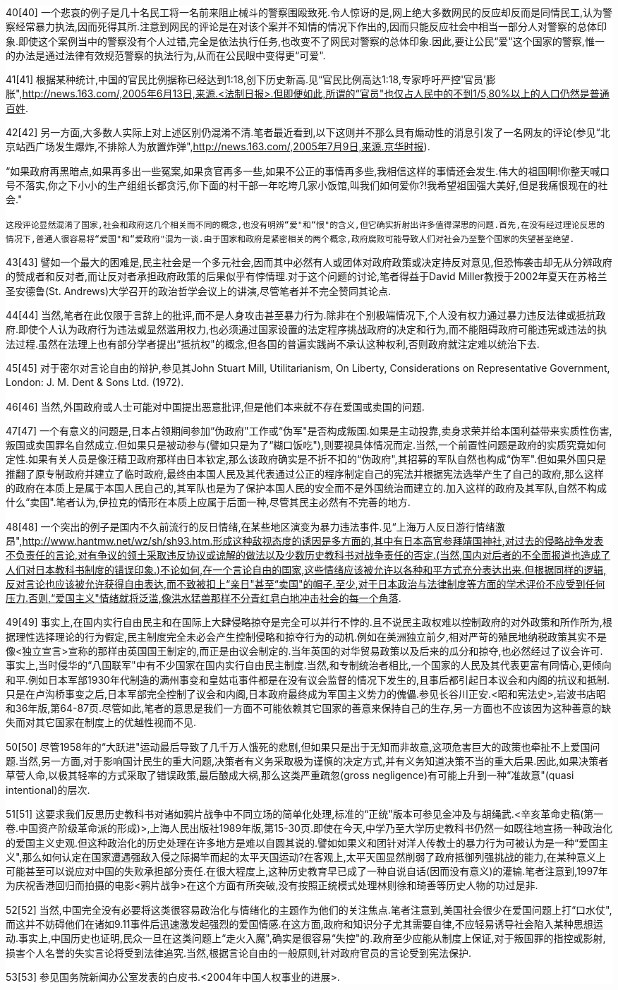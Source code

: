 40[40] 一个悲哀的例子是几十名民工将一名前来阻止械斗的警察围殴致死.令人惊讶的是,网上绝大多数网民的反应却反而是同情民工,认为警察经常暴力执法,因而死得其所.注意到网民的评论是在对该个案并不知情的情况下作出的,因而只能反应社会中相当一部分人对警察的总体印象.即使这个案例当中的警察没有个人过错,完全是依法执行任务,也改变不了网民对警察的总体印象.因此,要让公民“爱"这个国家的警察,惟一的办法是通过法律有效规范警察的执法行为,从而在公民眼中变得更“可爱".

41[41] 根据某种统计,中国的官民比例据称已经达到1:18,创下历史新高.见“官民比例高达1:18,专家呼吁严控'官员’膨胀",http://news.163.com/,2005年6月13日,来源.<法制日报>.但即便如此,所谓的“官员"也仅占人民中的不到1/5,80%以上的人口仍然是普通百姓.

42[42] 另一方面,大多数人实际上对上述区别仍混淆不清.笔者最近看到,以下这则并不那么具有煽动性的消息引发了一名网友的评论(参见“北京站西广场发生爆炸,不排除人为放置炸弹",http://news.163.com/,2005年7月9日,来源.京华时报).

“如果政府再黑暗点,如果再多出一些冤案,如果贪官再多一些,如果不公正的事情再多些,我相信这样的事情还会发生.伟大的祖国啊!你整天喊口号不落实,你之下小小的生产组组长都贪污,你下面的村干部一年吃垮几家小饭馆,叫我们如何爱你?!我希望祖国强大美好,但是我痛恨现在的社会."

    这段评论显然混淆了国家,社会和政府这几个相关而不同的概念,也没有明辨“爱"和“恨"的含义,但它确实折射出许多值得深思的问题.首先,在没有经过理论反思的情况下,普通人很容易将“爱国"和“爱政府"混为一谈.由于国家和政府是紧密相关的两个概念,政府腐败可能导致人们对社会乃至整个国家的失望甚至绝望.

43[43] 譬如一个最大的困难是,民主社会是一个多元社会,因而其中必然有人或团体对政府政策或决定持反对意见,但恐怖袭击却无从分辨政府的赞成者和反对者,而让反对者承担政府政策的后果似乎有悖情理.对于这个问题的讨论,笔者得益于David Miller教授于2002年夏天在苏格兰圣安德鲁(St. Andrews)大学召开的政治哲学会议上的讲演,尽管笔者并不完全赞同其论点.

44[44] 当然,笔者在此仅限于言辞上的批评,而不是人身攻击甚至暴力行为.除非在个别极端情况下,个人没有权力通过暴力违反法律或抵抗政府.即使个人认为政府行为违法或显然滥用权力,也必须通过国家设置的法定程序挑战政府的决定和行为,而不能阻碍政府可能违宪或违法的执法过程.虽然在法理上也有部分学者提出“抵抗权"的概念,但各国的普遍实践尚不承认这种权利,否则政府就注定难以统治下去.

45[45] 对于密尔对言论自由的辩护,参见其John Stuart Mill, Utilitarianism, On Liberty, Considerations on Representative Government, London: J. M. Dent & Sons Ltd. (1972).

46[46] 当然,外国政府或人士可能对中国提出恶意批评,但是他们本来就不存在爱国或卖国的问题.

47[47] 一个有意义的问题是,日本占领期间参加“伪政府"工作或“伪军"是否构成叛国.如果是主动投靠,卖身求荣并给本国利益带来实质性伤害,叛国或卖国罪名自然成立.但如果只是被动参与(譬如只是为了“糊口饭吃"),则要视具体情况而定.当然,一个前置性问题是政府的实质究竟如何定性.如果有关人员是像汪精卫政府那样由日本钦定,那么该政府确实是不折不扣的“伪政府",其招募的军队自然也构成“伪军".但如果外国只是推翻了原专制政府并建立了临时政府,最终由本国人民及其代表通过公正的程序制定自己的宪法并根据宪法选举产生了自己的政府,那么这样的政府在本质上是属于本国人民自己的,其军队也是为了保护本国人民的安全而不是外国统治而建立的.加入这样的政府及其军队,自然不构成什么“卖国".笔者认为,伊拉克的情形在本质上应属于后面一种,尽管其民主必然有不完善的地方.

48[48] 一个突出的例子是国内不久前流行的反日情绪,在某些地区演变为暴力违法事件.见“上海万人反日游行情绪激昂",http://www.hantmw.net/wz/sh/sh93.htm.形成这种敌视态度的诱因是多方面的,其中有日本高官参拜靖国神社,对过去的侵略战争发表不负责任的言论,对有争议的领土采取违反协议或谅解的做法以及少数历史教科书对战争责任的否定.(当然,国内对后者的不全面报道也造成了人们对日本教科书制度的错误印象.)不论如何,在一个言论自由的国家,这些情绪应该被允许以各种和平方式充分表达出来.但根据同样的逻辑,反对言论也应该被允许获得自由表达,而不致被扣上“亲日"甚至“卖国"的帽子.至少,对于日本政治与法律制度等方面的学术评价不应受到任何压力.否则,“爱国主义"情绪就将泛滥,像洪水猛兽那样不分青红皂白地冲击社会的每一个角落.

49[49] 事实上,在国内实行自由民主和在国际上大肆侵略掠夺是完全可以并行不悖的.且不说民主政权难以控制政府的对外政策和所作所为,根据理性选择理论的行为假定,民主制度完全未必会产生控制侵略和掠夺行为的动机.例如在美洲独立前夕,相对严苛的殖民地纳税政策其实不是像<独立宣言>宣称的那样由英国国王制定的,而正是由议会制定的.当年英国的对华贸易政策以及后来的瓜分和掠夺,也必然经过了议会许可.事实上,当时侵华的“八国联军"中有不少国家在国内实行自由民主制度.当然,和专制统治者相比,一个国家的人民及其代表更富有同情心,更倾向和平.例如日本军部1930年代制造的满州事变和皇姑屯事件都是在没有议会监督的情况下发生的,且事后都引起日本议会和内阁的抗议和抵制.只是在卢沟桥事变之后,日本军部完全控制了议会和内阁,日本政府最终成为军国主义势力的傀儡.参见长谷川正安.<昭和宪法史>,岩波书店昭和36年版,第64-87页.尽管如此,笔者的意思是我们一方面不可能依赖其它国家的善意来保持自己的生存,另一方面也不应该因为这种善意的缺失而对其它国家在制度上的优越性视而不见.

50[50] 尽管1958年的“大跃进"运动最后导致了几千万人饿死的悲剧,但如果只是出于无知而非故意,这项危害巨大的政策也牵扯不上爱国问题.当然,另一方面,对于影响国计民生的重大问题,决策者有义务采取极为谨慎的决定方式,并有义务知道决策不当的重大后果.因此,如果决策者草菅人命,以极其轻率的方式采取了错误政策,最后酿成大祸,那么这类严重疏忽(gross negligence)有可能上升到一种“准故意"(quasi intentional)的层次.

51[51] 这要求我们反思历史教科书对诸如鸦片战争中不同立场的简单化处理,标准的“正统"版本可参见金冲及与胡绳武.<辛亥革命史稿(第一卷.中国资产阶级革命派的形成)>,上海人民出版社1989年版,第15-30页.即使在今天,中学乃至大学历史教科书仍然一如既往地宣扬一种政治化的爱国主义史观.但这种政治化的历史处理在许多地方是难以自圆其说的.譬如如果义和团针对洋人传教士的暴力行为可被认为是一种“爱国主义",那么如何认定在国家遭遇强敌入侵之际揭竿而起的太平天国运动?在客观上,太平天国显然削弱了政府抵御列强挑战的能力,在某种意义上可能甚至可以说应对中国的失败承担部分责任.在很大程度上,这种历史教育早已成了一种自说自话(因而没有意义)的灌输.笔者注意到,1997年为庆祝香港回归而拍摄的电影<鸦片战争>在这个方面有所突破,没有按照正统模式处理林则徐和琦善等历史人物的功过是非.

52[52] 当然,中国完全没有必要将这类很容易政治化与情绪化的主题作为他们的关注焦点.笔者注意到,美国社会很少在爱国问题上打“口水仗",而这并不妨碍他们在诸如9.11事件后迅速激发起强烈的爱国情感.在这方面,政府和知识分子尤其需要自律,不应轻易诱导社会陷入某种思想运动.事实上,中国历史也证明,民众一旦在这类问题上“走火入魔",确实是很容易“失控"的.政府至少应能从制度上保证,对于叛国罪的指控或影射,损害个人名誉的失实言论将受到法律追究.当然,根据言论自由的一般原则,针对政府官员的言论受到宪法保护.

53[53] 参见国务院新闻办公室发表的白皮书.<2004年中国人权事业的进展>.
